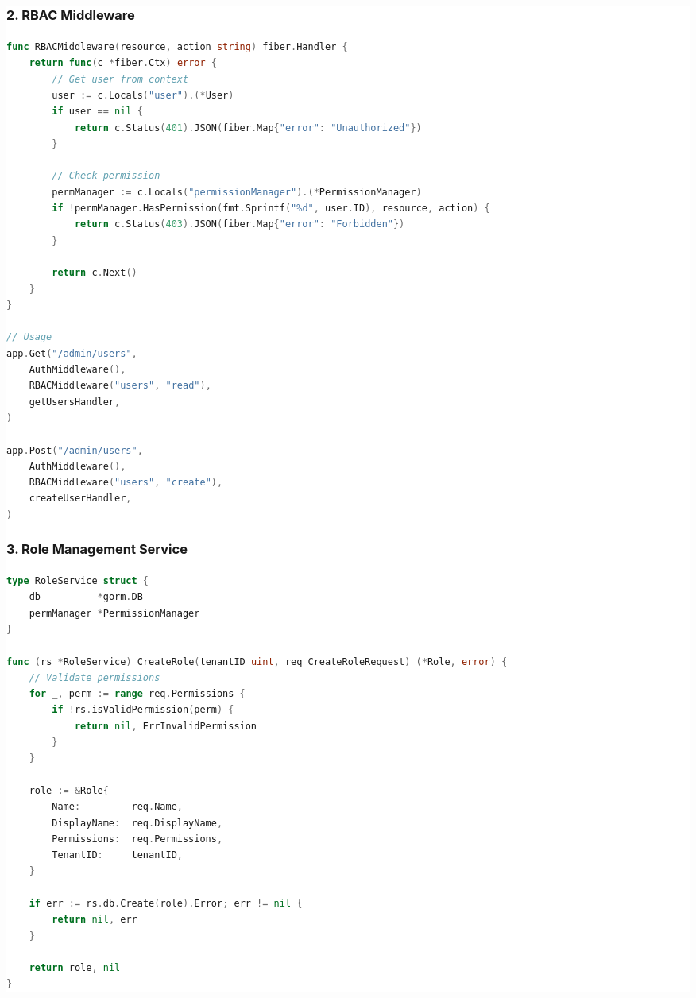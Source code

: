 ### 2. RBAC Middleware
```go
func RBACMiddleware(resource, action string) fiber.Handler {
    return func(c *fiber.Ctx) error {
        // Get user from context
        user := c.Locals("user").(*User)
        if user == nil {
            return c.Status(401).JSON(fiber.Map{"error": "Unauthorized"})
        }
        
        // Check permission
        permManager := c.Locals("permissionManager").(*PermissionManager)
        if !permManager.HasPermission(fmt.Sprintf("%d", user.ID), resource, action) {
            return c.Status(403).JSON(fiber.Map{"error": "Forbidden"})
        }
        
        return c.Next()
    }
}

// Usage
app.Get("/admin/users", 
    AuthMiddleware(),
    RBACMiddleware("users", "read"),
    getUsersHandler,
)

app.Post("/admin/users", 
    AuthMiddleware(),
    RBACMiddleware("users", "create"),
    createUserHandler,
)
```

### 3. Role Management Service
```go
type RoleService struct {
    db          *gorm.DB
    permManager *PermissionManager
}

func (rs *RoleService) CreateRole(tenantID uint, req CreateRoleRequest) (*Role, error) {
    // Validate permissions
    for _, perm := range req.Permissions {
        if !rs.isValidPermission(perm) {
            return nil, ErrInvalidPermission
        }
    }
    
    role := &Role{
        Name:         req.Name,
        DisplayName:  req.DisplayName,
        Permissions:  req.Permissions,
        TenantID:     tenantID,
    }
    
    if err := rs.db.Create(role).Error; err != nil {
        return nil, err
    }
    
    return role, nil
}

```